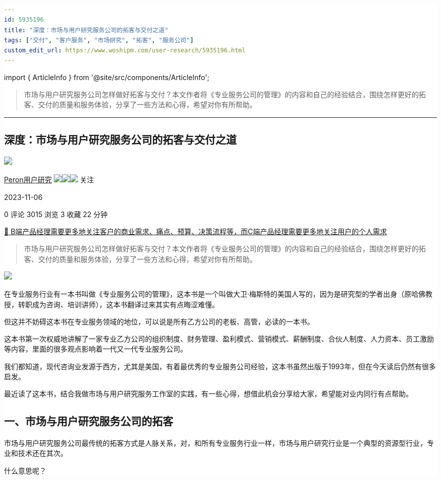 ```yaml
---
id: 5935196
title: "深度：市场与用户研究服务公司的拓客与交付之道"
tags: ["交付", "客户服务", "市场研究", "拓客", "服务公司"]
custom_edit_url: https://www.woshipm.com/user-research/5935196.html
---
```

import { ArticleInfo } from '@site/src/components/ArticleInfo';

<ArticleInfo
    author="Peron用户研究"
    authorLink="https://www.woshipm.com/u/330829"
    published="2023-11-06"
    views={3015}
    comments={0}
    collects={3}
/>

> 市场与用户研究服务公司怎样做好拓客与交付？本文作者将《专业服务公司的管理》的内容和自己的经验结合，围绕怎样更好的拓客、交付的质量和服务体验，分享了一些方法和心得，希望对你有所帮助。

---

## 深度：市场与用户研究服务公司的拓客与交付之道

[![](https://static.woshipm.com/view/woshipm_api_def_20231124221447_2805.png?imageView2/1/w/72/h/72/q/100)](https://www.woshipm.com/u/330829)

[Peron用户研究](https://www.woshipm.com/u/330829) ![](https://static.woshipm.com/tag/1121_1@2x.png)![](https://static.woshipm.com/tag/2104_1@2x.png)![](https://static.woshipm.com/tag/2105_1@2x.png) 关注

2023-11-06

0 评论 3015 浏览 3 收藏 22 分钟

[🔗 B端产品经理需要更多地关注客户的商业需求、痛点、预算、决策流程等，而C端产品经理需要更多地关注用户的个人需求](https://ke.qidianla.com/courses/bcpm)

> 市场与用户研究服务公司怎样做好拓客与交付？本文作者将《专业服务公司的管理》的内容和自己的经验结合，围绕怎样更好的拓客、交付的质量和服务体验，分享了一些方法和心得，希望对你有所帮助。

![](https://image.yunyingpai.com/wp/2023/11/Ux7XOyVJBmKFkJK1uu5m.png)

在专业服务行业有一本书叫做《专业服务公司的管理》，这本书是一个叫做大卫·梅斯特的美国人写的，因为是研究型的学者出身（原哈佛教授，转职成为咨询、培训讲师），这本书翻译过来其实有点晦涩难懂。

但这并不妨碍这本书在专业服务领域的地位，可以说是所有乙方公司的老板、高管，必读的一本书。

这本书第一次权威地讲解了一家专业乙方公司的组织制度、财务管理、盈利模式、营销模式、薪酬制度、合伙人制度、人力资本、员工激励等内容，里面的很多观点影响着一代又一代专业服务公司。

我们都知道，现代咨询业发源于西方，尤其是美国，有着最优秀的专业服务公司经验，这本书虽然出版于1993年，但在今天读后仍然有很多启发。

最近读了这本书，结合我做市场与用户研究服务工作室的实践，有一些心得，想借此机会分享给大家，希望能对业内同行有点帮助。

## 一、市场与用户研究服务公司的拓客

市场与用户研究服务公司最传统的拓客方式是人脉关系，对，和所有专业服务行业一样，市场与用户研究行业是一个典型的资源型行业，专业和技术还在其次。

什么意思呢？
